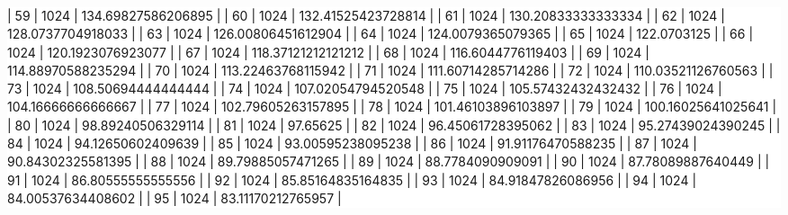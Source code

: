 | 59 | 1024 | 134.69827586206895 |
| 60 | 1024 | 132.41525423728814 |
| 61 | 1024 | 130.20833333333334 |
| 62 | 1024 | 128.0737704918033 |
| 63 | 1024 | 126.00806451612904 |
| 64 | 1024 | 124.0079365079365 |
| 65 | 1024 | 122.0703125 |
| 66 | 1024 | 120.1923076923077 |
| 67 | 1024 | 118.37121212121212 |
| 68 | 1024 | 116.6044776119403 |
| 69 | 1024 | 114.88970588235294 |
| 70 | 1024 | 113.22463768115942 |
| 71 | 1024 | 111.60714285714286 |
| 72 | 1024 | 110.03521126760563 |
| 73 | 1024 | 108.50694444444444 |
| 74 | 1024 | 107.02054794520548 |
| 75 | 1024 | 105.57432432432432 |
| 76 | 1024 | 104.16666666666667 |
| 77 | 1024 | 102.79605263157895 |
| 78 | 1024 | 101.46103896103897 |
| 79 | 1024 | 100.16025641025641 |
| 80 | 1024 | 98.89240506329114 |
| 81 | 1024 | 97.65625 |
| 82 | 1024 | 96.45061728395062 |
| 83 | 1024 | 95.27439024390245 |
| 84 | 1024 | 94.12650602409639 |
| 85 | 1024 | 93.00595238095238 |
| 86 | 1024 | 91.91176470588235 |
| 87 | 1024 | 90.84302325581395 |
| 88 | 1024 | 89.79885057471265 |
| 89 | 1024 | 88.7784090909091 |
| 90 | 1024 | 87.78089887640449 |
| 91 | 1024 | 86.80555555555556 |
| 92 | 1024 | 85.85164835164835 |
| 93 | 1024 | 84.91847826086956 |
| 94 | 1024 | 84.00537634408602 |
| 95 | 1024 | 83.11170212765957 |